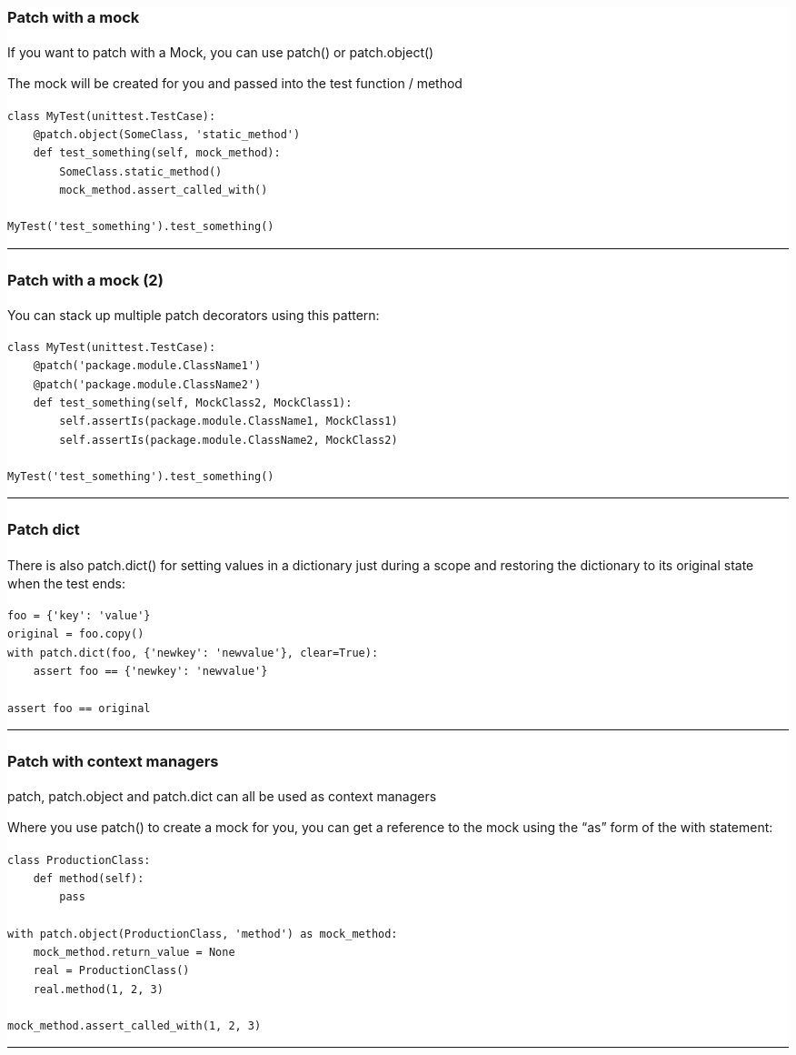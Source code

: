 ### Patch with a mock
If you want to patch with a Mock, 
you can use patch() or patch.object()
 
The mock will be created for you and passed into the test function / method
```
class MyTest(unittest.TestCase):
    @patch.object(SomeClass, 'static_method')
    def test_something(self, mock_method):
        SomeClass.static_method()
        mock_method.assert_called_with()

MyTest('test_something').test_something()
```

---
### Patch with a mock (2)
You can stack up multiple patch decorators using this pattern:
```
class MyTest(unittest.TestCase):
    @patch('package.module.ClassName1')
    @patch('package.module.ClassName2')
    def test_something(self, MockClass2, MockClass1):
        self.assertIs(package.module.ClassName1, MockClass1)
        self.assertIs(package.module.ClassName2, MockClass2)

MyTest('test_something').test_something()
```

---
### Patch dict
There is also patch.dict() for setting values in a dictionary 
just during a scope and restoring the dictionary to its original state when the test ends:
```
foo = {'key': 'value'}
original = foo.copy()
with patch.dict(foo, {'newkey': 'newvalue'}, clear=True):
    assert foo == {'newkey': 'newvalue'}

assert foo == original
```

---
### Patch with context managers
patch, patch.object and patch.dict can all be used as context managers

Where you use patch() to create a mock for you,
you can get a reference to the mock using the “as” form of the with statement:

```
class ProductionClass:
    def method(self):
        pass

with patch.object(ProductionClass, 'method') as mock_method:
    mock_method.return_value = None
    real = ProductionClass()
    real.method(1, 2, 3)

mock_method.assert_called_with(1, 2, 3)
```

---